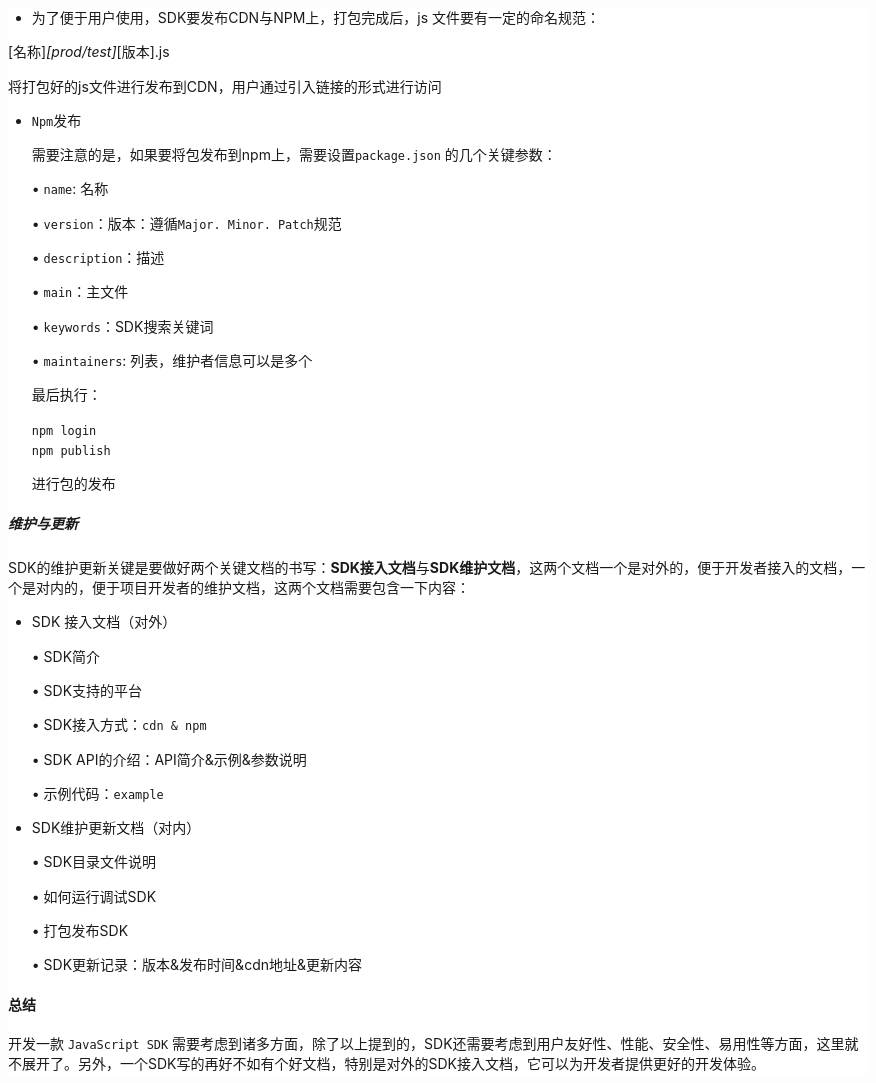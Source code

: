 - 为了便于用户使用，SDK要发布CDN与NPM上，打包完成后，js 文件要有一定的命名规范：

[名称]_[prod/test]_[版本].js

将打包好的js文件进行发布到CDN，用户通过引入链接的形式进行访问

- `Npm`发布

  需要注意的是，如果要将包发布到npm上，需要设置`package.json` 的几个关键参数：

  • `name`: 名称

  • `version`：版本：遵循`Major. Minor. Patch`规范

  • `description`：描述

  • `main`：主文件

  • `keywords`：SDK搜索关键词

  • `maintainers`: 列表，维护者信息可以是多个

  最后执行：

  ```
  npm login
  npm publish
  ```

  进行包的发布

##### **维护与更新**

SDK的维护更新关键是要做好两个关键文档的书写：**SDK接入文档**与**SDK维护文档**，这两个文档一个是对外的，便于开发者接入的文档，一个是对内的，便于项目开发者的维护文档，这两个文档需要包含一下内容：

- SDK 接入文档（对外）

  • SDK简介

  • SDK支持的平台

  • SDK接入方式：`cdn & npm`

  • SDK API的介绍：API简介&示例&参数说明

  • 示例代码：`example`

- SDK维护更新文档（对内）

  • SDK目录文件说明

  • 如何运行调试SDK

  • 打包发布SDK

  • SDK更新记录：版本&发布时间&cdn地址&更新内容

#### **总结**

开发一款 `JavaScript SDK` 需要考虑到诸多方面，除了以上提到的，SDK还需要考虑到用户友好性、性能、安全性、易用性等方面，这里就不展开了。另外，一个SDK写的再好不如有个好文档，特别是对外的SDK接入文档，它可以为开发者提供更好的开发体验。